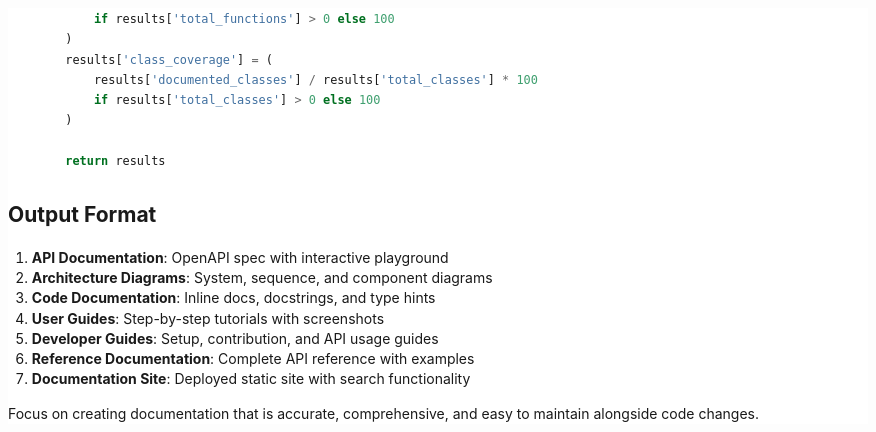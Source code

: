 ```python
            if results['total_functions'] > 0 else 100
        )
        results['class_coverage'] = (
            results['documented_classes'] / results['total_classes'] * 100
            if results['total_classes'] > 0 else 100
        )

        return results
```

## Output Format

1. **API Documentation**: OpenAPI spec with interactive playground
2. **Architecture Diagrams**: System, sequence, and component diagrams
3. **Code Documentation**: Inline docs, docstrings, and type hints
4. **User Guides**: Step-by-step tutorials with screenshots
5. **Developer Guides**: Setup, contribution, and API usage guides
6. **Reference Documentation**: Complete API reference with examples
7. **Documentation Site**: Deployed static site with search functionality

Focus on creating documentation that is accurate, comprehensive, and easy to
maintain alongside code changes.
